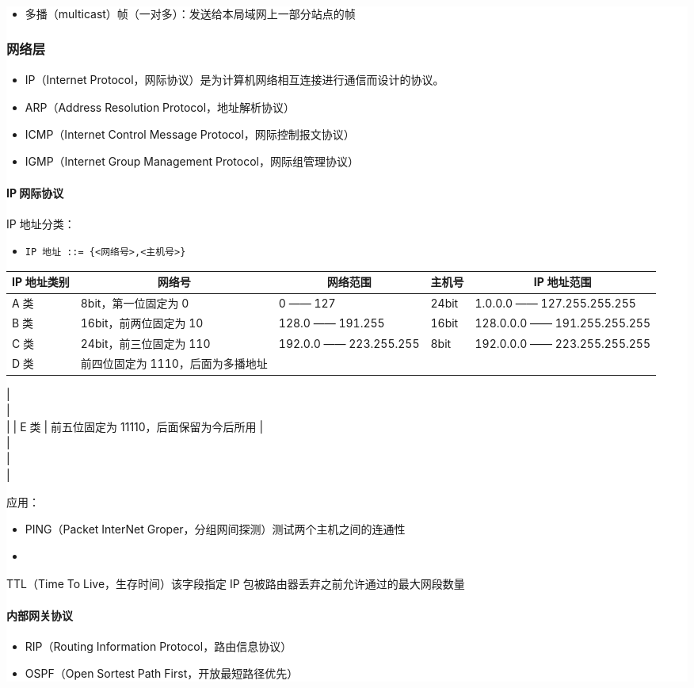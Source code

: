 *   多播（multicast）帧（一对多）：发送给本局域网上一部分站点的帧
  
  
  

### 网络层

*   IP（Internet Protocol，网际协议）是为计算机网络相互连接进行通信而设计的协议。
  
*   ARP（Address Resolution Protocol，地址解析协议）
  
*   ICMP（Internet Control Message Protocol，网际控制报文协议）
  
*   IGMP（Internet Group Management Protocol，网际组管理协议）
  

#### IP 网际协议

IP 地址分类：

*   `IP 地址 ::= {<网络号>,<主机号>}`
  
  
  

| IP 地址类别 | 网络号 | 网络范围 | 主机号 | IP 地址范围 |
| --- | --- | --- | --- | --- |
| A 类 | 8bit，第一位固定为 0 | 0 —— 127 | 24bit | 1.0.0.0 —— 127.255.255.255 |
| B 类 | 16bit，前两位固定为 10 | 128.0 —— 191.255 | 16bit | 128.0.0.0 —— 191.255.255.255 |
| C 类 | 24bit，前三位固定为 110 | 192.0.0 —— 223.255.255 | 8bit | 192.0.0.0 —— 223.255.255.255 |
| D 类 | 前四位固定为 1110，后面为多播地址 |   
 |   
 |   
 |
| E 类 | 前五位固定为 11110，后面保留为今后所用 |   
 |   
 |   
 |

应用：

*   PING（Packet InterNet Groper，分组网间探测）测试两个主机之间的连通性
  
*     
  

TTL（Time To Live，生存时间）该字段指定 IP 包被路由器丢弃之前允许通过的最大网段数量

#### 内部网关协议

*   RIP（Routing Information Protocol，路由信息协议）
  
*   OSPF（Open Sortest Path First，开放最短路径优先）
  